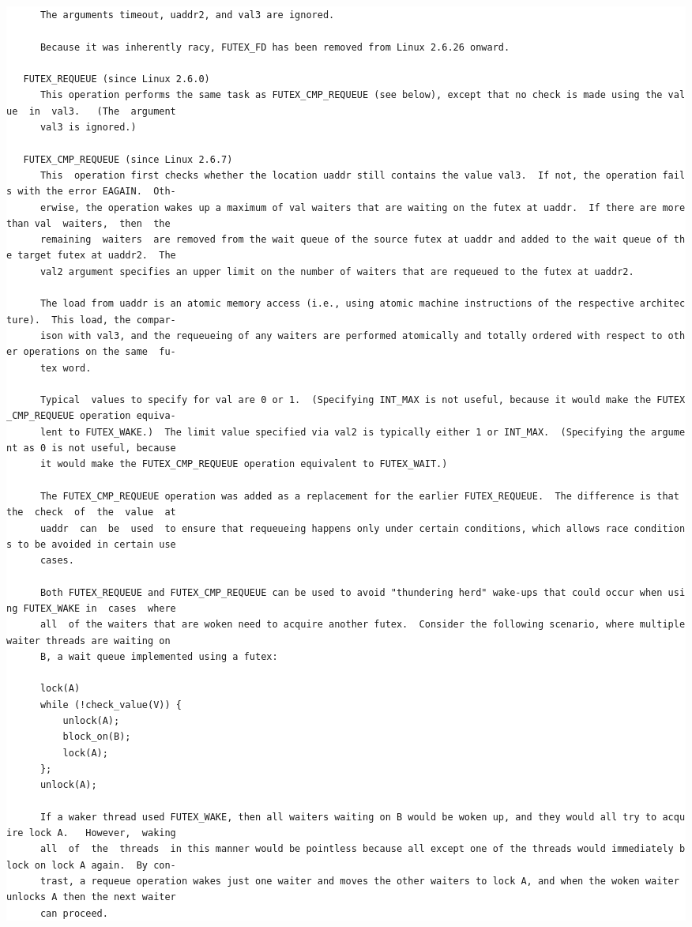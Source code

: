 	      The arguments timeout, uaddr2, and val3 are ignored.

	      Because it was inherently racy, FUTEX_FD has been removed from Linux 2.6.26 onward.

       FUTEX_REQUEUE (since Linux 2.6.0)
	      This operation performs the same task as FUTEX_CMP_REQUEUE (see below), except that no check is made using the value  in	val3.	(The  argument
	      val3 is ignored.)

       FUTEX_CMP_REQUEUE (since Linux 2.6.7)
	      This  operation first checks whether the location uaddr still contains the value val3.  If not, the operation fails with the error EAGAIN.  Oth‐
	      erwise, the operation wakes up a maximum of val waiters that are waiting on the futex at uaddr.  If there are more than val  waiters,  then  the
	      remaining	 waiters  are removed from the wait queue of the source futex at uaddr and added to the wait queue of the target futex at uaddr2.  The
	      val2 argument specifies an upper limit on the number of waiters that are requeued to the futex at uaddr2.

	      The load from uaddr is an atomic memory access (i.e., using atomic machine instructions of the respective architecture).	This load, the compar‐
	      ison with val3, and the requeueing of any waiters are performed atomically and totally ordered with respect to other operations on the same  fu‐
	      tex word.

	      Typical  values to specify for val are 0 or 1.  (Specifying INT_MAX is not useful, because it would make the FUTEX_CMP_REQUEUE operation equiva‐
	      lent to FUTEX_WAKE.)  The limit value specified via val2 is typically either 1 or INT_MAX.  (Specifying the argument as 0 is not useful, because
	      it would make the FUTEX_CMP_REQUEUE operation equivalent to FUTEX_WAIT.)

	      The FUTEX_CMP_REQUEUE operation was added as a replacement for the earlier FUTEX_REQUEUE.	 The difference is that the  check  of	the  value  at
	      uaddr  can  be  used  to ensure that requeueing happens only under certain conditions, which allows race conditions to be avoided in certain use
	      cases.

	      Both FUTEX_REQUEUE and FUTEX_CMP_REQUEUE can be used to avoid "thundering herd" wake-ups that could occur when using FUTEX_WAKE in  cases	 where
	      all  of the waiters that are woken need to acquire another futex.	 Consider the following scenario, where multiple waiter threads are waiting on
	      B, a wait queue implemented using a futex:

		  lock(A)
		  while (!check_value(V)) {
		      unlock(A);
		      block_on(B);
		      lock(A);
		  };
		  unlock(A);

	      If a waker thread used FUTEX_WAKE, then all waiters waiting on B would be woken up, and they would all try to acquire lock A.   However,	waking
	      all  of  the  threads  in this manner would be pointless because all except one of the threads would immediately block on lock A again.  By con‐
	      trast, a requeue operation wakes just one waiter and moves the other waiters to lock A, and when the woken waiter unlocks A then the next waiter
	      can proceed.
